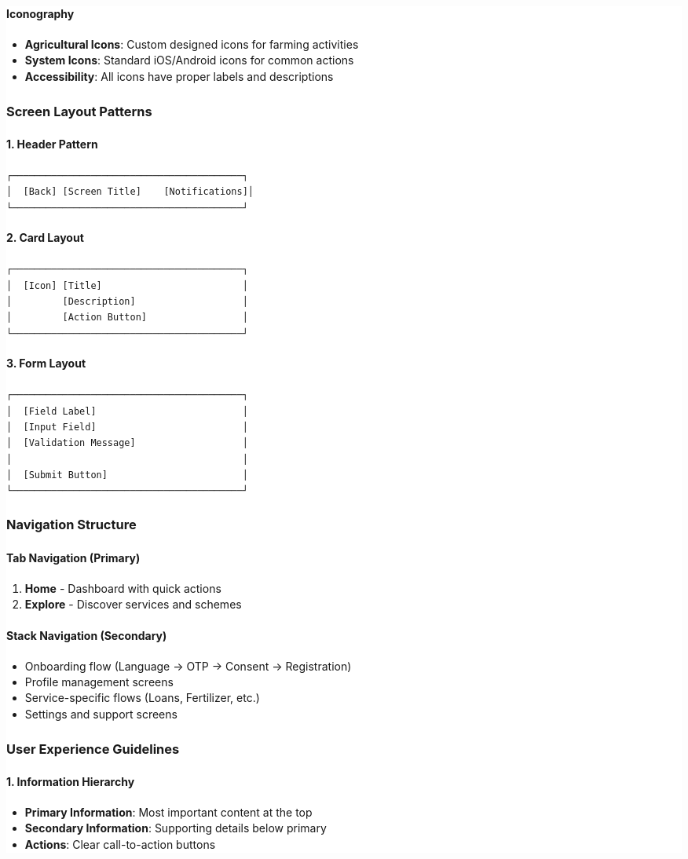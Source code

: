 #### Iconography
- **Agricultural Icons**: Custom designed icons for farming activities
- **System Icons**: Standard iOS/Android icons for common actions
- **Accessibility**: All icons have proper labels and descriptions

### Screen Layout Patterns

#### 1. Header Pattern
```
┌─────────────────────────────────────────┐
│  [Back] [Screen Title]    [Notifications]│
└─────────────────────────────────────────┘
```

#### 2. Card Layout
```
┌─────────────────────────────────────────┐
│  [Icon] [Title]                         │
│         [Description]                   │
│         [Action Button]                 │
└─────────────────────────────────────────┘
```

#### 3. Form Layout
```
┌─────────────────────────────────────────┐
│  [Field Label]                          │
│  [Input Field]                          │
│  [Validation Message]                   │
│                                         │
│  [Submit Button]                        │
└─────────────────────────────────────────┘
```

### Navigation Structure

#### Tab Navigation (Primary)
1. **Home** - Dashboard with quick actions
2. **Explore** - Discover services and schemes

#### Stack Navigation (Secondary)
- Onboarding flow (Language → OTP → Consent → Registration)
- Profile management screens
- Service-specific flows (Loans, Fertilizer, etc.)
- Settings and support screens

### User Experience Guidelines

#### 1. Information Hierarchy
- **Primary Information**: Most important content at the top
- **Secondary Information**: Supporting details below primary
- **Actions**: Clear call-to-action buttons

